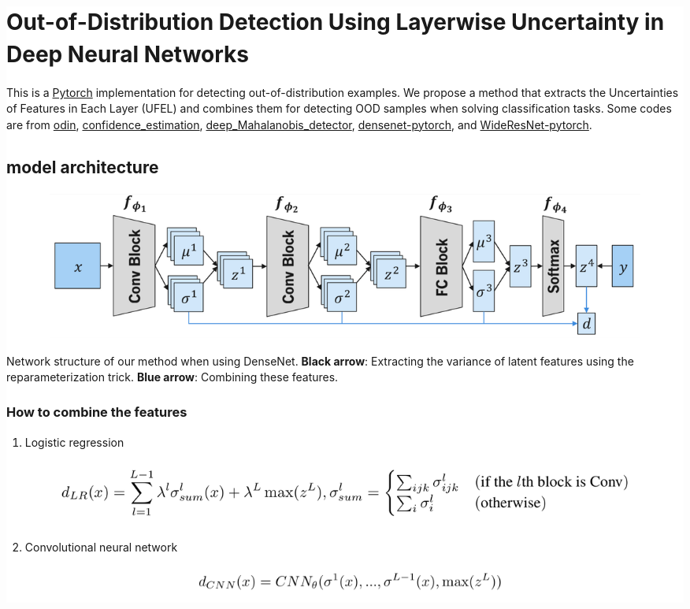 # Out-of-Distribution Detection Using Layerwise Uncertainty in Deep Neural Networks

This is a [Pytorch](https://pytorch.org/get-started/locally/) implementation for detecting out-of-distribution examples.
We propose a method that extracts the Uncertainties of Features in Each Layer (UFEL) and combines them for detecting OOD samples when solving classification tasks.
Some codes are from [odin](https://github.com/facebookresearch/odin), [confidence_estimation](https://github.com/uoguelph-mlrg/confidence_estimation), [deep_Mahalanobis_detector](https://github.com/pokaxpoka/deep_Mahalanobis_detector), [densenet-pytorch](https://github.com/andreasveit/densenet-pytorch), and [WideResNet-pytorch](https://github.com/xternalz/WideResNet-pytorch).

## model architecture

<p align="center">
<img src="./figures/model_structure.png" width="750">
</p>

Network structure of our method when using DenseNet. **Black arrow**: Extracting the variance of latent features using the reparameterization trick. **Blue arrow**: Combining these features.

### How to combine the features

1. Logistic regression

<p align="center">
<img src="./figures/LR.png" width="750">
</p>

2. Convolutional neural network

<p align="center">
<img src="./figures/CNN.png" width="400">
</p>
